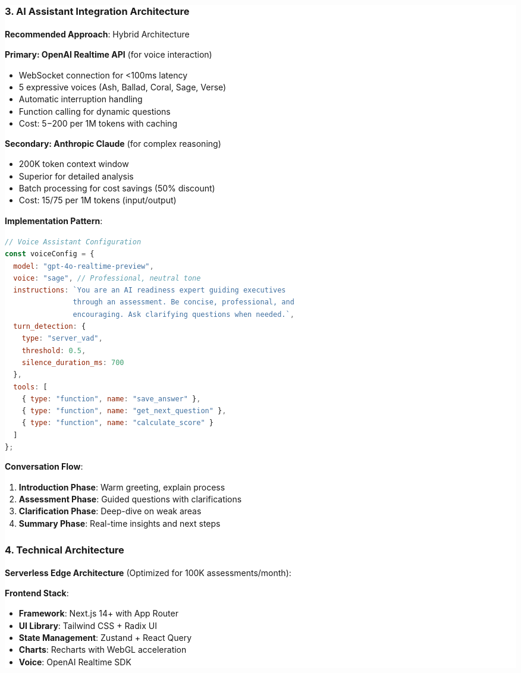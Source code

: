 ### 3. AI Assistant Integration Architecture

**Recommended Approach**: Hybrid Architecture

**Primary: OpenAI Realtime API** (for voice interaction)
- WebSocket connection for <100ms latency
- 5 expressive voices (Ash, Ballad, Coral, Sage, Verse)
- Automatic interruption handling
- Function calling for dynamic questions
- Cost: $5-$200 per 1M tokens with caching

**Secondary: Anthropic Claude** (for complex reasoning)
- 200K token context window
- Superior for detailed analysis
- Batch processing for cost savings (50% discount)
- Cost: $15/$75 per 1M tokens (input/output)

**Implementation Pattern**:
```javascript
// Voice Assistant Configuration
const voiceConfig = {
  model: "gpt-4o-realtime-preview",
  voice: "sage", // Professional, neutral tone
  instructions: `You are an AI readiness expert guiding executives 
                through an assessment. Be concise, professional, and 
                encouraging. Ask clarifying questions when needed.`,
  turn_detection: {
    type: "server_vad",
    threshold: 0.5,
    silence_duration_ms: 700
  },
  tools: [
    { type: "function", name: "save_answer" },
    { type: "function", name: "get_next_question" },
    { type: "function", name: "calculate_score" }
  ]
};
```

**Conversation Flow**:
1. **Introduction Phase**: Warm greeting, explain process
2. **Assessment Phase**: Guided questions with clarifications
3. **Clarification Phase**: Deep-dive on weak areas
4. **Summary Phase**: Real-time insights and next steps

### 4. Technical Architecture

**Serverless Edge Architecture** (Optimized for 100K assessments/month):

**Frontend Stack**:
- **Framework**: Next.js 14+ with App Router
- **UI Library**: Tailwind CSS + Radix UI
- **State Management**: Zustand + React Query
- **Charts**: Recharts with WebGL acceleration
- **Voice**: OpenAI Realtime SDK
